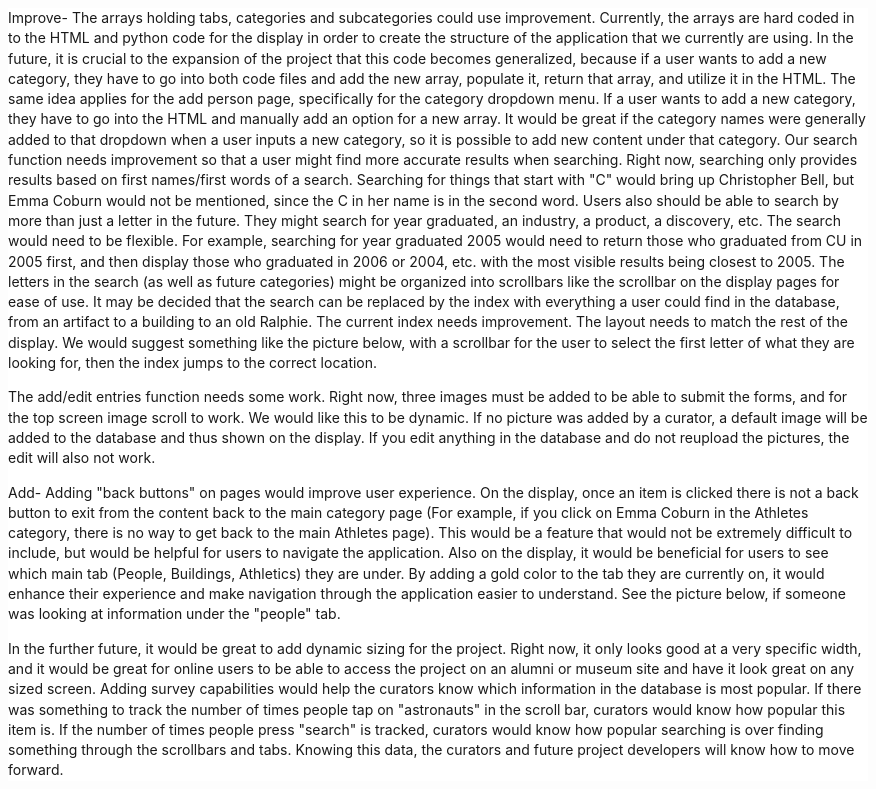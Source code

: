 Improve- The arrays holding tabs, categories and subcategories could use improvement. Currently, the arrays are hard coded in to the HTML and python code for the display in order to create the structure of the application that we currently are using. In the future, it is crucial to the expansion of the project that this code becomes generalized, because if a user wants to add a new category, they have to go into both code files and add the new array, populate it, return that array, and utilize it in the HTML.
The same idea applies for the add person page, specifically for the category dropdown menu. If a user wants to add a new category, they have to go into the HTML and manually add an option for a new array. It would be great if the category names were generally added to that dropdown when a user inputs a new category, so it is possible to add new content under that category.
Our search function needs improvement so that a user might find more accurate results when searching. Right now, searching only provides results based on first names/first words of a search. Searching for things that start with "C" would bring up Christopher Bell, but Emma Coburn would not be mentioned, since the C in her name is in the second word.
Users also should be able to search by more than just a letter in the future. They might search for year graduated, an industry, a product, a discovery, etc. The search would need to be flexible. For example, searching for year graduated 2005 would need to return those who graduated from CU in 2005 first, and then display those who graduated in 2006 or 2004, etc. with the most visible results being closest to 2005.
The letters in the search (as well as future categories) might be organized into scrollbars like the scrollbar on the display pages for ease of use.
It may be decided that the search can be replaced by the index with everything a user could find in the database, from an artifact to a building to an old Ralphie. The current index needs improvement. The layout needs to match the rest of the display. We would suggest something like the picture below, with a scrollbar for the user to select the first letter of what they are looking for, then the index jumps to the correct location.  

The add/edit entries function needs some work. Right now, three images must be added to be able to submit the forms, and for the top screen image scroll to work. We would like this to be dynamic. If no picture was added by a curator, a default image will be added to the database and thus shown on the display. If you edit anything in the database and do not reupload the pictures, the edit will also not work.

Add- Adding "back buttons" on pages would improve user experience. On the display, once an item is clicked there is not a back button to exit from the content back to the main category page (For example, if you click on Emma Coburn in the Athletes category, there is no way to get back to the main Athletes page). This would be a feature that would not be extremely difficult to include, but would be helpful for users to navigate the application.
Also on the display, it would be beneficial for users to see which main tab (People, Buildings, Athletics) they are under. By adding a gold color to the tab they are currently on, it would enhance their experience and make navigation through the application easier to understand. See the picture below, if someone was looking at information under the "people" tab.


In the further future, it would be great to add dynamic sizing for the project. Right now, it only looks good at a very specific width, and it would be great for online users to be able to access the project on an alumni or museum site and have it look great on any sized screen.
Adding survey capabilities would help the curators know which information in the database is most popular. If there was something to track the number of times people tap on "astronauts" in the scroll bar, curators would know how popular this item is. If the number of times people press "search" is tracked, curators would know how popular searching is over finding something through the scrollbars and tabs. Knowing this data, the curators and future project developers will know how to move forward.
